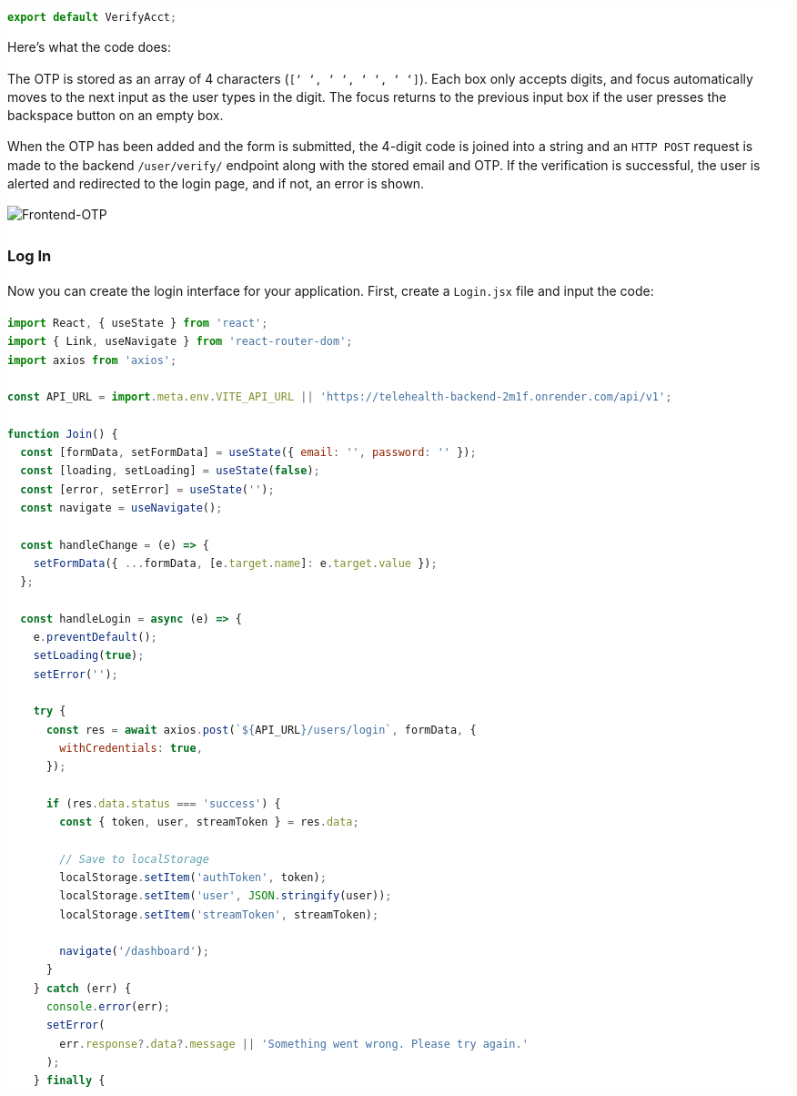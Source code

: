 ```jsx
export default VerifyAcct;
```

Here’s what the code does:

The OTP is stored as an array of 4 characters (`[‘ ‘, ‘ ‘, ‘ ‘, ‘ ‘]`). Each box only accepts digits, and focus automatically moves to the next input as the user types in the digit. The focus returns to the previous input box if the user presses the backspace button on an empty box.

When the OTP has been added and the form is submitted, the 4-digit code is joined into a string and an `HTTP POST` request is made to the backend `/user/verify/` endpoint along with the stored email and OTP. If the verification is successful, the user is alerted and redirected to the login page, and if not, an error is shown.

![Frontend-OTP](https://cdn.hashnode.com/res/hashnode/image/upload/v1752704448954/8ea46e32-c6d9-42e1-a016-f04b259eb0e7.png)

### Log In

Now you can create the login interface for your application. First, create a <FontIcon icon="fa-brands fa-jsx"/>`Login.jsx` file and input the code:

```jsx :collapsed-lines title="Login.jsx"
import React, { useState } from 'react';
import { Link, useNavigate } from 'react-router-dom';
import axios from 'axios';

const API_URL = import.meta.env.VITE_API_URL || 'https://telehealth-backend-2m1f.onrender.com/api/v1';

function Join() {
  const [formData, setFormData] = useState({ email: '', password: '' });
  const [loading, setLoading] = useState(false);
  const [error, setError] = useState('');
  const navigate = useNavigate();

  const handleChange = (e) => {
    setFormData({ ...formData, [e.target.name]: e.target.value });
  };

  const handleLogin = async (e) => {
    e.preventDefault();
    setLoading(true);
    setError('');

    try {
      const res = await axios.post(`${API_URL}/users/login`, formData, {
        withCredentials: true,
      });

      if (res.data.status === 'success') {
        const { token, user, streamToken } = res.data;

        // Save to localStorage
        localStorage.setItem('authToken', token);
        localStorage.setItem('user', JSON.stringify(user));
        localStorage.setItem('streamToken', streamToken);

        navigate('/dashboard');
      }
    } catch (err) {
      console.error(err);
      setError(
        err.response?.data?.message || 'Something went wrong. Please try again.'
      );
    } finally {
```